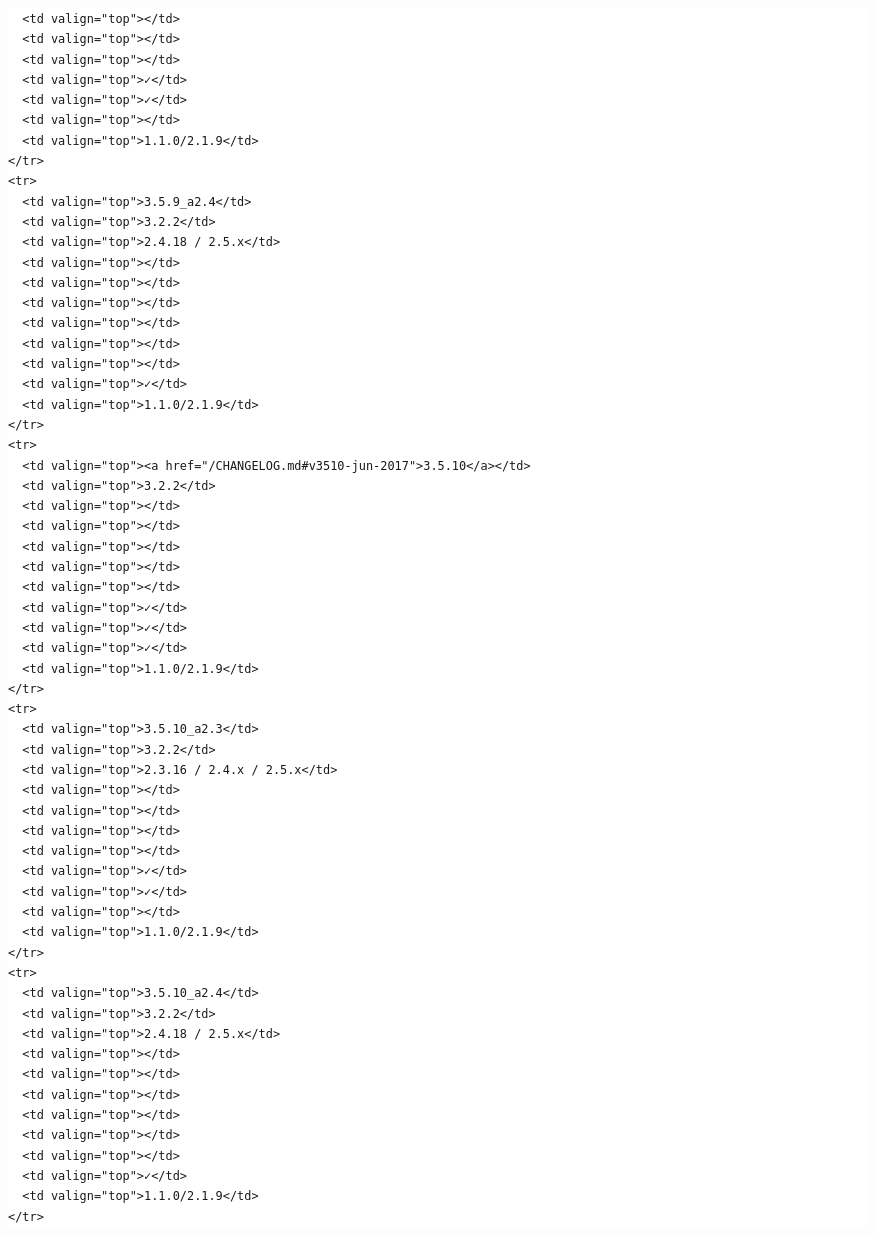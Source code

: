       <td valign="top"></td>
      <td valign="top"></td>
      <td valign="top"></td>
      <td valign="top">✓</td>
      <td valign="top">✓</td>
      <td valign="top"></td>
      <td valign="top">1.1.0/2.1.9</td>
    </tr>
    <tr>
      <td valign="top">3.5.9_a2.4</td>
      <td valign="top">3.2.2</td>
      <td valign="top">2.4.18 / 2.5.x</td>
      <td valign="top"></td>
      <td valign="top"></td>
      <td valign="top"></td>
      <td valign="top"></td>
      <td valign="top"></td>
      <td valign="top"></td>
      <td valign="top">✓</td>
      <td valign="top">1.1.0/2.1.9</td>
    </tr>
    <tr>
      <td valign="top"><a href="/CHANGELOG.md#v3510-jun-2017">3.5.10</a></td>
      <td valign="top">3.2.2</td>
      <td valign="top"></td>
      <td valign="top"></td>
      <td valign="top"></td>
      <td valign="top"></td>
      <td valign="top"></td>
      <td valign="top">✓</td>
      <td valign="top">✓</td>
      <td valign="top">✓</td>
      <td valign="top">1.1.0/2.1.9</td>
    </tr>
    <tr>
      <td valign="top">3.5.10_a2.3</td>
      <td valign="top">3.2.2</td>
      <td valign="top">2.3.16 / 2.4.x / 2.5.x</td>
      <td valign="top"></td>
      <td valign="top"></td>
      <td valign="top"></td>
      <td valign="top"></td>
      <td valign="top">✓</td>
      <td valign="top">✓</td>
      <td valign="top"></td>
      <td valign="top">1.1.0/2.1.9</td>
    </tr>
    <tr>
      <td valign="top">3.5.10_a2.4</td>
      <td valign="top">3.2.2</td>
      <td valign="top">2.4.18 / 2.5.x</td>
      <td valign="top"></td>
      <td valign="top"></td>
      <td valign="top"></td>
      <td valign="top"></td>
      <td valign="top"></td>
      <td valign="top"></td>
      <td valign="top">✓</td>
      <td valign="top">1.1.0/2.1.9</td>
    </tr>
  </tbody>
</table>
